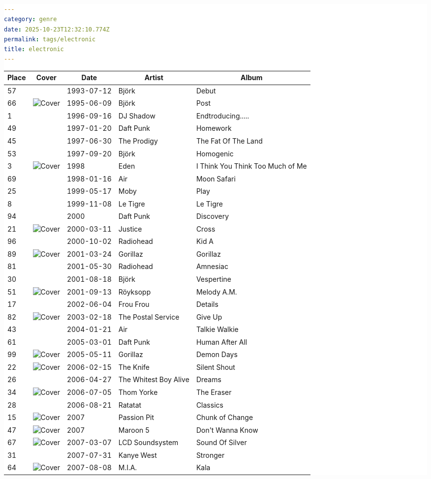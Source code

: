 ```yaml
---
category: genre
date: 2025-10-23T12:32:10.774Z
permalink: tags/electronic
title: electronic
---
```


| Place | Cover | Date | Artist | Album |
|---|---|---|---|---|
| 57 |  | 1993-07-12 | Björk | Debut |
| 66 | ![Cover](https://i.discogs.com/MQQm2zFGJ7sYRKLTUulzNLVir7tsUQPIGStyMvMV1ws/rs:fit/g:sm/q:40/h:150/w:150/czM6Ly9kaXNjb2dz/LWRhdGFiYXNlLWlt/YWdlcy9SLTI4NzI0/LTEyMzIzMjI3NTUu/anBlZw.jpeg) | 1995-06-09 | Björk | Post |
| 1 |  | 1996-09-16 | DJ Shadow | Endtroducing..... |
| 49 |  | 1997-01-20 | Daft Punk | Homework |
| 45 |  | 1997-06-30 | The Prodigy | The Fat Of The Land |
| 53 |  | 1997-09-20 | Björk | Homogenic |
| 3 | ![Cover](https://i.discogs.com/WWl6u29sPy81B84RsGKiSb1ttvEn8icgt8o6YXECLNM/rs:fit/g:sm/q:40/h:150/w:150/czM6Ly9kaXNjb2dz/LWRhdGFiYXNlLWlt/YWdlcy9SLTg5Mzg3/MDgtMTQ3MTg2MzA5/MS0xMTg5LmpwZWc.jpeg) | 1998 | Eden | I Think You Think Too Much of Me |
| 69 |  | 1998-01-16 | Air | Moon Safari |
| 25 |  | 1999-05-17 | Moby | Play |
| 8 |  | 1999-11-08 | Le Tigre | Le Tigre |
| 94 |  | 2000 | Daft Punk | Discovery |
| 21 | ![Cover](https://i.discogs.com/CImwpMWDE3vZEUVufMgCeY5D5VcwdI_1EXH8-IWbrDM/rs:fit/g:sm/q:40/h:150/w:150/czM6Ly9kaXNjb2dz/LWRhdGFiYXNlLWlt/YWdlcy9SLTk5ODI4/MS0xMTgyMzgwODEw/LmpwZWc.jpeg) | 2000-03-11 | Justice | Cross |
| 96 |  | 2000-10-02 | Radiohead | Kid A |
| 89 | ![Cover](https://lastfm.freetls.fastly.net/i/u/34s/86fc45f14a789e9fee32a99ea9036d3d.png) | 2001-03-24 | Gorillaz | Gorillaz |
| 81 |  | 2001-05-30 | Radiohead | Amnesiac |
| 30 |  | 2001-08-18 | Björk | Vespertine |
| 51 | ![Cover](https://i.discogs.com/K012_U8YQeUJTHZHYT7eo2gxDr-_cE0GOSI_eNViJwQ/rs:fit/g:sm/q:40/h:150/w:150/czM6Ly9kaXNjb2dz/LWRhdGFiYXNlLWlt/YWdlcy9SLTE4OTUw/LTE1OTI0NTk4NzEt/NzE0NC5qcGVn.jpeg) | 2001-09-13 | Röyksopp | Melody A.M. |
| 17 |  | 2002-06-04 | Frou Frou | Details |
| 82 | ![Cover](https://i.discogs.com/gaMgdVjcdKoDFFhWkDdyc3FUIaQKrGiuZlFmzPyc8TQ/rs:fit/g:sm/q:40/h:150/w:150/czM6Ly9kaXNjb2dz/LWRhdGFiYXNlLWlt/YWdlcy9SLTEwMzMz/MzctMTI3MTUxNjA1/Ni5qcGVn.jpeg) | 2003-02-18 | The Postal Service | Give Up |
| 43 |  | 2004-01-21 | Air | Talkie Walkie |
| 61 |  | 2005-03-01 | Daft Punk | Human After All |
| 99 | ![Cover](https://lastfm.freetls.fastly.net/i/u/34s/271483e955d2b255160f3361a7f5fb78.png) | 2005-05-11 | Gorillaz | Demon Days |
| 22 | ![Cover](https://i.discogs.com/YwVYke3eufjHBf0G0eJjbkJo6iSv-8IojomcGS7yVXw/rs:fit/g:sm/q:40/h:150/w:150/czM6Ly9kaXNjb2dz/LWRhdGFiYXNlLWlt/YWdlcy9SLTYyNDA1/OS0xMTQ3MTIxMzY1/LmpwZWc.jpeg) | 2006-02-15 | The Knife | Silent Shout |
| 26 |  | 2006-04-27 | The Whitest Boy Alive | Dreams |
| 34 | ![Cover](https://lastfm.freetls.fastly.net/i/u/34s/9f673501a07748d391fa5791e25b4504.png) | 2006-07-05 | Thom Yorke | The Eraser |
| 28 |  | 2006-08-21 | Ratatat | Classics |
| 15 | ![Cover](https://i.discogs.com/e9ol6EbsCEdr1FxYNdirx09j3j-wQ4orqQWZtqAmbbI/rs:fit/g:sm/q:40/h:150/w:150/czM6Ly9kaXNjb2dz/LWRhdGFiYXNlLWlt/YWdlcy9SLTE3MzQ0/MzgtMTI4MTIxMTMy/NS5qcGVn.jpeg) | 2007 | Passion Pit | Chunk of Change |
| 47 | ![Cover](https://i.discogs.com/aeTqBSZ3ZOPC4UJfesaR-fsf9elKOzuyDsoCta_C3d4/rs:fit/g:sm/q:40/h:150/w:150/czM6Ly9kaXNjb2dz/LWRhdGFiYXNlLWlt/YWdlcy9SLTEwOTAy/Mzc5LTE1MDYyNDA1/MDctMjM2MS5qcGVn.jpeg) | 2007 | Maroon 5 | Don't Wanna Know |
| 67 | ![Cover](https://i.discogs.com/MkyHgwjgso4ZINQ8OsDi2YbF2gR2XuY471S_15YIrWc/rs:fit/g:sm/q:40/h:150/w:150/czM6Ly9kaXNjb2dz/LWRhdGFiYXNlLWlt/YWdlcy9SLTkzMjYx/OC0xNjAyNTM1MDE1/LTExOTIuanBlZw.jpeg) | 2007-03-07 | LCD Soundsystem | Sound Of Silver |
| 31 |  | 2007-07-31 | Kanye West | Stronger |
| 64 | ![Cover](https://i.discogs.com/NK2Lgj_NMr8suuqThgU6V1mUAyvp-wfCQ2WPqiFN3rs/rs:fit/g:sm/q:40/h:150/w:150/czM6Ly9kaXNjb2dz/LWRhdGFiYXNlLWlt/YWdlcy9SLTEwNDgz/NDAtMTE4Nzk5MTc0/NC5qcGVn.jpeg) | 2007-08-08 | M.I.A. | Kala |